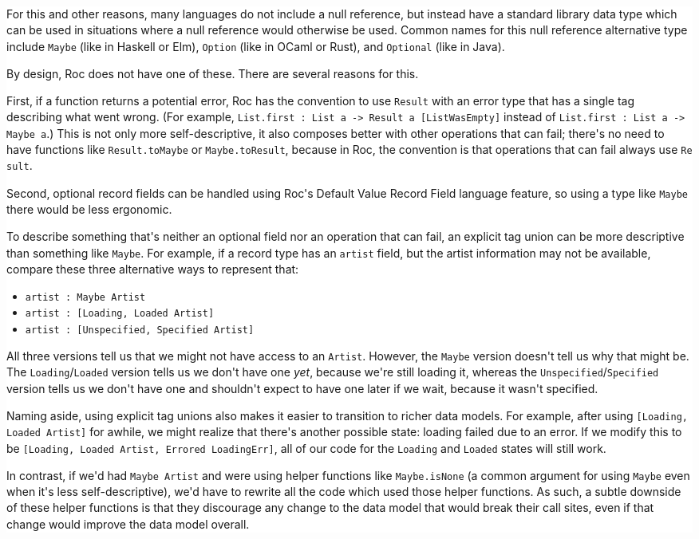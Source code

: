 For this and other reasons, many languages do not include a null reference, but instead have a standard library
data type which can be used in situations where a null reference would otherwise be used. Common names for this
null reference alternative type include `Maybe` (like in Haskell or Elm), `Option` (like in OCaml or Rust),
and `Optional` (like in Java).

By design, Roc does not have one of these. There are several reasons for this.

First, if a function returns a potential error, Roc has the convention to use `Result` with an error type that
has a single tag describing what went wrong. (For example, `List.first : List a -> Result a [ListWasEmpty]`
instead of `List.first : List a -> Maybe a`.) This is not only more self-descriptive, it also composes better with
other operations that can fail; there's no need to have functions like `Result.toMaybe` or `Maybe.toResult`,
because in Roc, the convention is that operations that can fail always use `Result`.

Second, optional record fields can be handled using Roc's Default Value Record Field language feature, so using a type like `Maybe` there would be less ergonomic.

To describe something that's neither an optional field nor an operation that can fail, an explicit tag union can be
more descriptive than something like `Maybe`. For example, if a record type has an `artist` field, but the artist
information may not be available, compare these three alternative ways to represent that:

- `artist : Maybe Artist`
- `artist : [Loading, Loaded Artist]`
- `artist : [Unspecified, Specified Artist]`

All three versions tell us that we might not have access to an `Artist`. However, the `Maybe` version doesn't
tell us why that might be. The `Loading`/`Loaded` version tells us we don't have one _yet_, because we're
still loading it, whereas the `Unspecified`/`Specified` version tells us we don't have one and shouldn't expect
to have one later if we wait, because it wasn't specified.

Naming aside, using explicit tag unions also makes it easier to transition to richer data models. For example,
after using `[Loading, Loaded Artist]` for awhile, we might realize that there's another possible state: loading
failed due to an error. If we modify this to be `[Loading, Loaded Artist, Errored LoadingErr]`, all
of our code for the `Loading` and `Loaded` states will still work.

In contrast, if we'd had `Maybe Artist` and were using helper functions like `Maybe.isNone` (a common argument
for using `Maybe` even when it's less self-descriptive), we'd have to rewrite all the code which used those
helper functions. As such, a subtle downside of these helper functions is that they discourage any change to
the data model that would break their call sites, even if that change would improve the data model overall.
